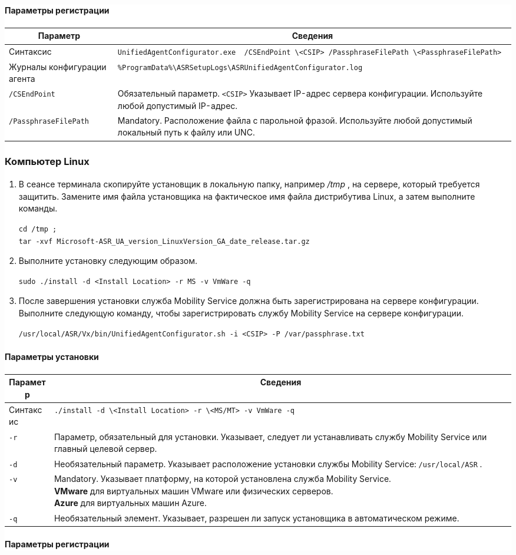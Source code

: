 #### <a name="registration-settings"></a>Параметры регистрации

Параметр | Сведения
--- | ---
Синтаксис | `UnifiedAgentConfigurator.exe  /CSEndPoint \<CSIP> /PassphraseFilePath \<PassphraseFilePath>`
Журналы конфигурации агента | `%ProgramData%\ASRSetupLogs\ASRUnifiedAgentConfigurator.log`
`/CSEndPoint` | Обязательный параметр. `<CSIP>` Указывает IP-адрес сервера конфигурации. Используйте любой допустимый IP-адрес.
`/PassphraseFilePath` |  Mandatory. Расположение файла с парольной фразой. Используйте любой допустимый локальный путь к файлу или UNC.

### <a name="linux-machine"></a>Компьютер Linux

1. В сеансе терминала скопируйте установщик в локальную папку, например _/tmp_ , на сервере, который требуется защитить. Замените имя файла установщика на фактическое имя файла дистрибутива Linux, а затем выполните команды.

   ```shell
   cd /tmp ;
   tar -xvf Microsoft-ASR_UA_version_LinuxVersion_GA_date_release.tar.gz
   ```

2. Выполните установку следующим образом.

   ```shell
   sudo ./install -d <Install Location> -r MS -v VmWare -q
   ```

3. После завершения установки служба Mobility Service должна быть зарегистрирована на сервере конфигурации. Выполните следующую команду, чтобы зарегистрировать службу Mobility Service на сервере конфигурации.

   ```shell
   /usr/local/ASR/Vx/bin/UnifiedAgentConfigurator.sh -i <CSIP> -P /var/passphrase.txt
   ```

#### <a name="installation-settings"></a>Параметры установки

Параметр | Сведения
--- | ---
Синтаксис | `./install -d \<Install Location> -r \<MS/MT> -v VmWare -q`
`-r` | Параметр, обязательный для установки. Указывает, следует ли устанавливать службу Mobility Service или главный целевой сервер.
`-d` | Необязательный параметр. Указывает расположение установки службы Mobility Service: `/usr/local/ASR` .
`-v` | Mandatory. Указывает платформу, на которой установлена служба Mobility Service. <br/> **VMware** для виртуальных машин VMware или физических серверов. <br/> **Azure** для виртуальных машин Azure.
`-q` | Необязательный элемент. Указывает, разрешен ли запуск установщика в автоматическом режиме.

#### <a name="registration-settings"></a>Параметры регистрации
